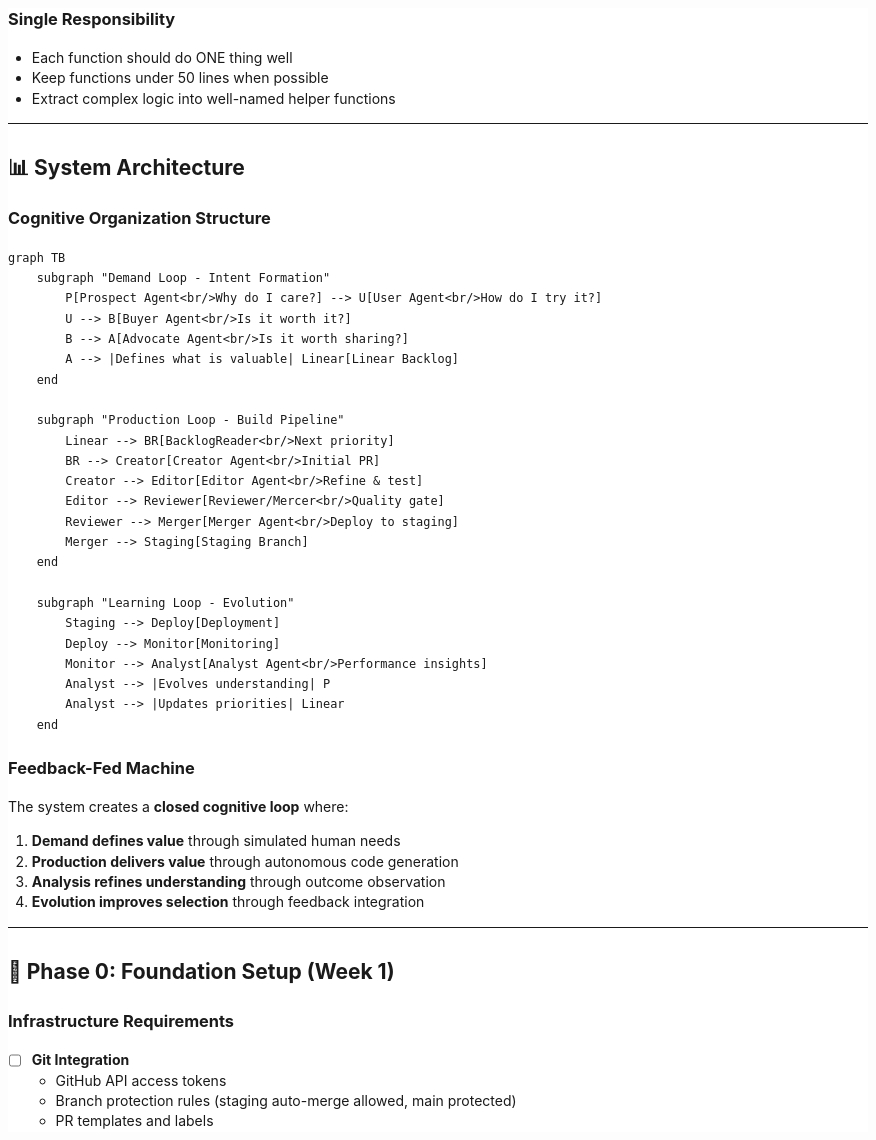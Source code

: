 ### Single Responsibility
- Each function should do ONE thing well
- Keep functions under 50 lines when possible
- Extract complex logic into well-named helper functions

---

## 📊 System Architecture

### Cognitive Organization Structure

```mermaid
graph TB
    subgraph "Demand Loop - Intent Formation"
        P[Prospect Agent<br/>Why do I care?] --> U[User Agent<br/>How do I try it?]
        U --> B[Buyer Agent<br/>Is it worth it?]
        B --> A[Advocate Agent<br/>Is it worth sharing?]
        A --> |Defines what is valuable| Linear[Linear Backlog]
    end
    
    subgraph "Production Loop - Build Pipeline"
        Linear --> BR[BacklogReader<br/>Next priority]
        BR --> Creator[Creator Agent<br/>Initial PR]
        Creator --> Editor[Editor Agent<br/>Refine & test]
        Editor --> Reviewer[Reviewer/Mercer<br/>Quality gate]
        Reviewer --> Merger[Merger Agent<br/>Deploy to staging]
        Merger --> Staging[Staging Branch]
    end
    
    subgraph "Learning Loop - Evolution"
        Staging --> Deploy[Deployment]
        Deploy --> Monitor[Monitoring]
        Monitor --> Analyst[Analyst Agent<br/>Performance insights]
        Analyst --> |Evolves understanding| P
        Analyst --> |Updates priorities| Linear
    end
```

### Feedback-Fed Machine
The system creates a **closed cognitive loop** where:
1. **Demand defines value** through simulated human needs
2. **Production delivers value** through autonomous code generation
3. **Analysis refines understanding** through outcome observation
4. **Evolution improves selection** through feedback integration

---

## 🔧 Phase 0: Foundation Setup (Week 1)

### Infrastructure Requirements
- [ ] **Git Integration**
  - GitHub API access tokens
  - Branch protection rules (staging auto-merge allowed, main protected)
  - PR templates and labels
